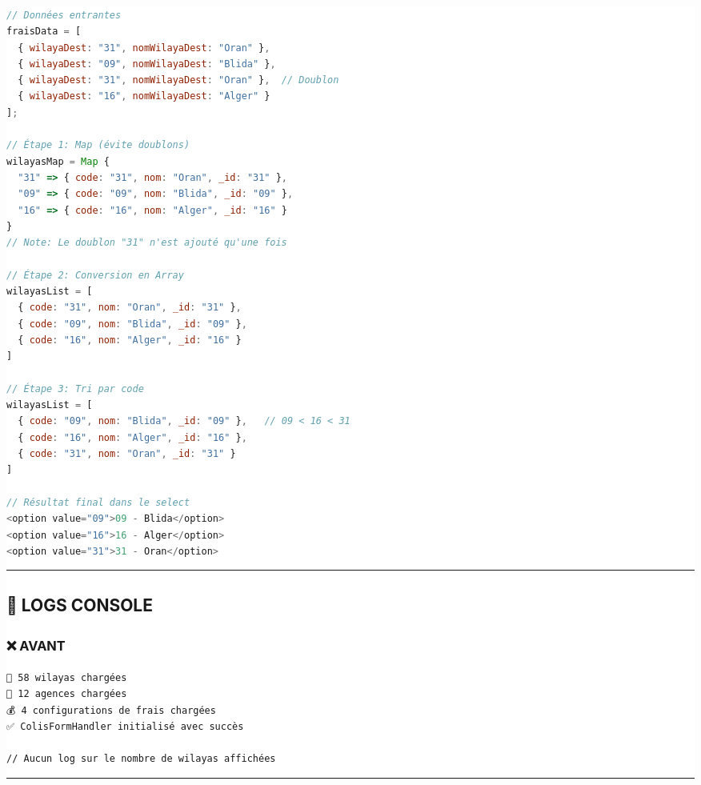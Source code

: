 ```javascript
// Données entrantes
fraisData = [
  { wilayaDest: "31", nomWilayaDest: "Oran" },
  { wilayaDest: "09", nomWilayaDest: "Blida" },
  { wilayaDest: "31", nomWilayaDest: "Oran" },  // Doublon
  { wilayaDest: "16", nomWilayaDest: "Alger" }
];

// Étape 1: Map (évite doublons)
wilayasMap = Map {
  "31" => { code: "31", nom: "Oran", _id: "31" },
  "09" => { code: "09", nom: "Blida", _id: "09" },
  "16" => { code: "16", nom: "Alger", _id: "16" }
}
// Note: Le doublon "31" n'est ajouté qu'une fois

// Étape 2: Conversion en Array
wilayasList = [
  { code: "31", nom: "Oran", _id: "31" },
  { code: "09", nom: "Blida", _id: "09" },
  { code: "16", nom: "Alger", _id: "16" }
]

// Étape 3: Tri par code
wilayasList = [
  { code: "09", nom: "Blida", _id: "09" },   // 09 < 16 < 31
  { code: "16", nom: "Alger", _id: "16" },
  { code: "31", nom: "Oran", _id: "31" }
]

// Résultat final dans le select
<option value="09">09 - Blida</option>
<option value="16">16 - Alger</option>
<option value="31">31 - Oran</option>
```

---

## 🎯 LOGS CONSOLE

### ❌ AVANT

```
📍 58 wilayas chargées
🏢 12 agences chargées
💰 4 configurations de frais chargées
✅ ColisFormHandler initialisé avec succès

// Aucun log sur le nombre de wilayas affichées
```

---